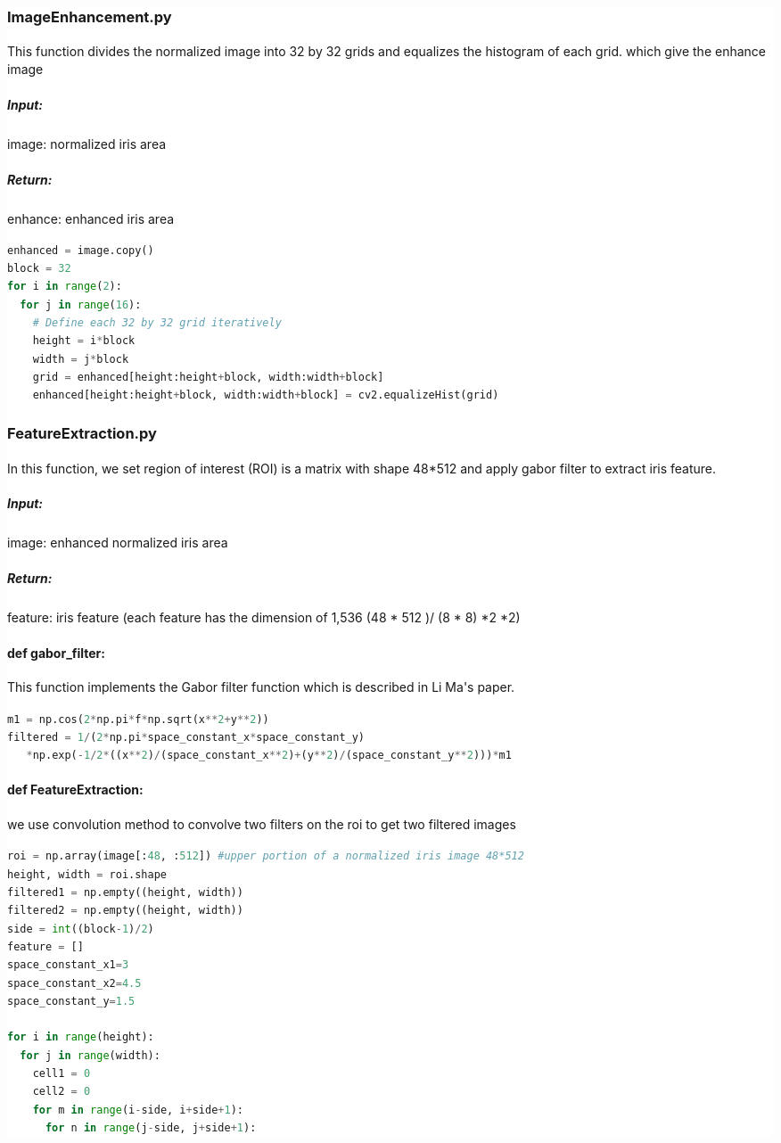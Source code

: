 

### ImageEnhancement.py

This function divides the normalized image into 32 by 32 grids and equalizes the histogram of each grid. which give the enhance image

##### Input: 

image: normalized iris area

##### Return:

enhance: enhanced iris area

```python
enhanced = image.copy()
block = 32
for i in range(2):
  for j in range(16):
    # Define each 32 by 32 grid iteratively
    height = i*block
    width = j*block
    grid = enhanced[height:height+block, width:width+block]
    enhanced[height:height+block, width:width+block] = cv2.equalizeHist(grid)
```

### FeatureExtraction.py

In this function, we set region of interest (ROI) is a matrix with shape 48*512 and apply gabor filter to extract iris feature.

##### Input: 

image: enhanced normalized iris area

##### Return:

feature: iris feature (each feature has the dimension of 1,536 (48 * 512 )/ (8 * 8) *2 *2)

#### def gabor_filter:

This function implements the Gabor filter function which is described in Li Ma's paper.
```python
m1 = np.cos(2*np.pi*f*np.sqrt(x**2+y**2)) 
filtered = 1/(2*np.pi*space_constant_x*space_constant_y)
   *np.exp(-1/2*((x**2)/(space_constant_x**2)+(y**2)/(space_constant_y**2)))*m1
```

#### def FeatureExtraction:

we use convolution method to convolve two filters on the roi to get two filtered images
```python
roi = np.array(image[:48, :512]) #upper portion of a normalized iris image 48*512
height, width = roi.shape
filtered1 = np.empty((height, width))
filtered2 = np.empty((height, width))
side = int((block-1)/2)
feature = []
space_constant_x1=3
space_constant_x2=4.5
space_constant_y=1.5

for i in range(height):
  for j in range(width):
    cell1 = 0
    cell2 = 0
    for m in range(i-side, i+side+1):
      for n in range(j-side, j+side+1):
```